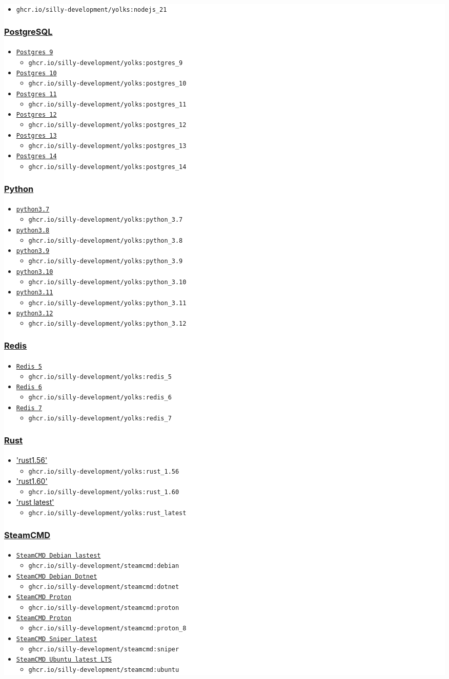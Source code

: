   * `ghcr.io/silly-development/yolks:nodejs_21`

### [PostgreSQL](/postgres)

  * [`Postgres 9`](/postgres/9)
    * `ghcr.io/silly-development/yolks:postgres_9`
  * [`Postgres 10`](/postgres/10)
    * `ghcr.io/silly-development/yolks:postgres_10`
  * [`Postgres 11`](/postgres/11)
    * `ghcr.io/silly-development/yolks:postgres_11`
  * [`Postgres 12`](/postgres/12)
    * `ghcr.io/silly-development/yolks:postgres_12`
  * [`Postgres 13`](/postgres/13)
    * `ghcr.io/silly-development/yolks:postgres_13`
  * [`Postgres 14`](/postgres/14)
    * `ghcr.io/silly-development/yolks:postgres_14`  

### [Python](/python)

* [`python3.7`](/python/3.7)
  * `ghcr.io/silly-development/yolks:python_3.7`
* [`python3.8`](/python/3.8)
  * `ghcr.io/silly-development/yolks:python_3.8`
* [`python3.9`](/python/3.9)
  * `ghcr.io/silly-development/yolks:python_3.9`
* [`python3.10`](/python/3.10)
  * `ghcr.io/silly-development/yolks:python_3.10`
* [`python3.11`](/python/3.11)
  * `ghcr.io/silly-development/yolks:python_3.11`
* [`python3.12`](/python/3.12)
  * `ghcr.io/silly-development/yolks:python_3.12`

### [Redis](/redis)

  * [`Redis 5`](/redis/5)
    * `ghcr.io/silly-development/yolks:redis_5`
  * [`Redis 6`](/redis/6)
    * `ghcr.io/silly-development/yolks:redis_6`
  * [`Redis 7`](/redis/7)
    * `ghcr.io/silly-development/yolks:redis_7`

### [Rust](/rust)

* ['rust1.56'](/rust/1.56)
  * `ghcr.io/silly-development/yolks:rust_1.56`
* ['rust1.60'](/rust/1.60)
  * `ghcr.io/silly-development/yolks:rust_1.60`
* ['rust latest'](/rust/latest)
  * `ghcr.io/silly-development/yolks:rust_latest`

### [SteamCMD](/steamcmd)
* [`SteamCMD Debian lastest`](/steamcmd/debian)
  * `ghcr.io/silly-development/steamcmd:debian`
* [`SteamCMD Debian Dotnet`](/steamcmd/dotnet)
  * `ghcr.io/silly-development/steamcmd:dotnet`
* [`SteamCMD Proton`](/steamcmd/proton)
  * `ghcr.io/silly-development/steamcmd:proton`
* [`SteamCMD Proton`](/steamcmd/proton_8)
  * `ghcr.io/silly-development/steamcmd:proton_8`
* [`SteamCMD Sniper latest`](/steamcmd/sniper)
  * `ghcr.io/silly-development/steamcmd:sniper`
* [`SteamCMD Ubuntu latest LTS`](/steamcmd/ubuntu)
  * `ghcr.io/silly-development/steamcmd:ubuntu`
